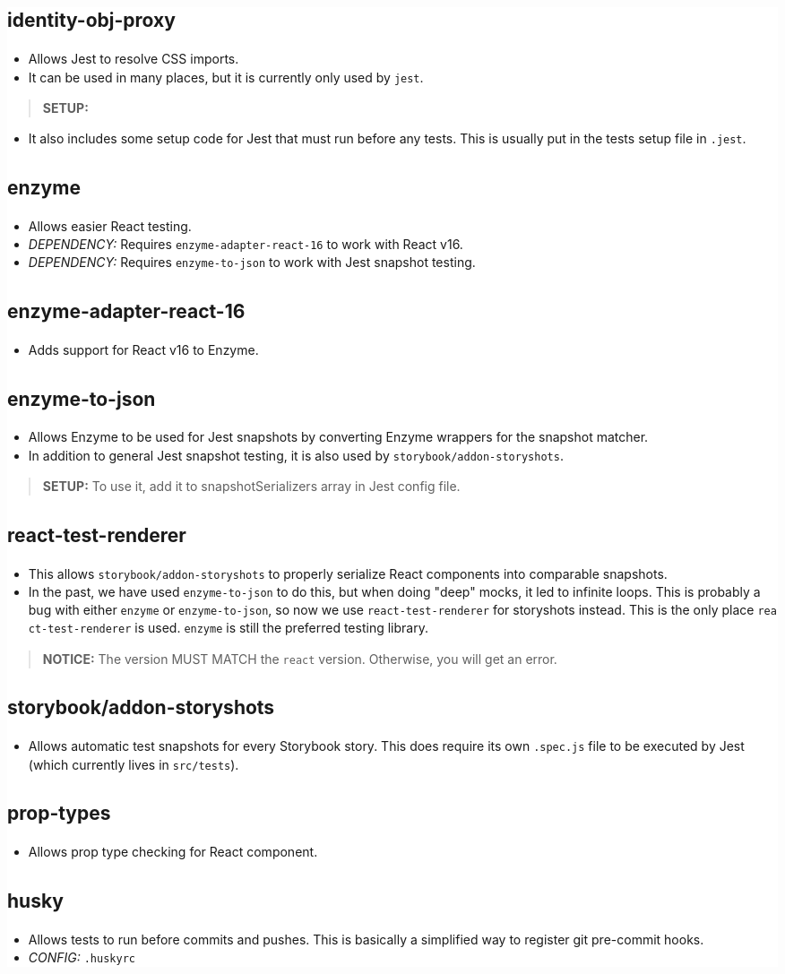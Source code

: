 ## identity-obj-proxy
- Allows Jest to resolve CSS imports.
- It can be used in many places, but it is currently only used by `jest`.

> **SETUP:**
- It also includes some setup code for Jest that must run before any tests. This is usually put in the tests setup file in `.jest`.

## enzyme
- Allows easier React testing.
- _DEPENDENCY:_ Requires `enzyme-adapter-react-16` to work with React v16.
- _DEPENDENCY:_ Requires `enzyme-to-json` to work with Jest snapshot testing.

## enzyme-adapter-react-16
- Adds support for React v16 to Enzyme.

## enzyme-to-json
- Allows Enzyme to be used for Jest snapshots by converting Enzyme wrappers for the snapshot matcher.
- In addition to general Jest snapshot testing, it is also used by `storybook/addon-storyshots`.

> **SETUP:**
To use it, add it to snapshotSerializers array in Jest config file.

## react-test-renderer
- This allows `storybook/addon-storyshots` to properly serialize React components into comparable snapshots.
- In the past, we have used `enzyme-to-json` to do this, but when doing "deep" mocks, it led to infinite loops. This is probably a bug with either `enzyme` or `enzyme-to-json`, so now we use `react-test-renderer` for storyshots instead. This is the only place `react-test-renderer` is used. `enzyme` is still the preferred testing library.

> **NOTICE:**
The version MUST MATCH the `react` version. Otherwise, you will get an error.

## storybook/addon-storyshots
- Allows automatic test snapshots for every Storybook story. This does require its own `.spec.js` file to be executed by Jest (which currently lives in `src/tests`).

## prop-types
- Allows prop type checking for React component.

## husky
- Allows tests to run before commits and pushes. This is basically a simplified way to register git pre-commit hooks.
- _CONFIG:_ `.huskyrc`
